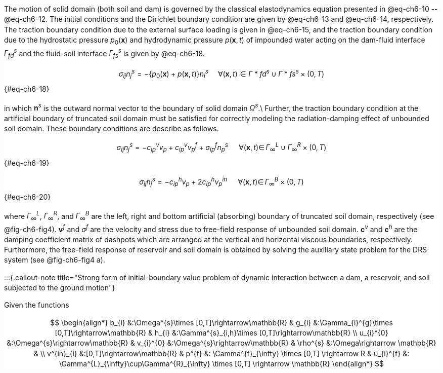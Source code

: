 The motion of solid domain (both soil and dam) is governed by the classical elastodynamics equation presented in @eq-ch6-10 -- @eq-ch6-12. The initial conditions and the Dirichlet boundary condition are given by @eq-ch6-13 and @eq-ch6-14, respectively. The traction boundary condition due to the external surface loading is given in @eq-ch6-15, and the traction boundary condition due to the hydrostatic pressure $p_{0}(\mathbf{x})$ and hydrodynamic pressure $p(\mathbf{x},t)$ of impounded water acting on the dam-fluid interface $\Gamma^{s}_{fd}$ and the fluid-soil interface $\Gamma^{s}_{fs}$ is given by @eq-ch6-18.

$$
{\sigma _{ij}}n_j^s =  - \left\{ {{p_0}({\mathbf{x}}) + p({\mathbf{x}},t)} \right\}n_i^s\quad \,\forall ({\mathbf{x}},t) \in \Gamma *{fd}^s \cup \Gamma*{fs}^s \times (0,T)
$$ {#eq-ch6-18}

in which $\mathbf{n}^{s}$ is the outward normal vector to the boundary of solid domain $\Omega^{s}$.\ Further, the traction boundary condition at the artificial boundary of truncated soil domain must be satisfied for correctly modeling the radiation-damping effect of unbounded soil domain. These boundary conditions are describe as follows.

$$
{\sigma_{ij}}n_j^s =  - c_{ip}^v{v_p} + c_{ip}^vv_p^f + \sigma_{ip}^fn_p^s\quad \,\,\forall ({\mathbf{x}},t) \in \,\Gamma_\infty ^L \cup \Gamma_\infty ^R \times (0,T)
$$ {#eq-ch6-19}

$$
{\sigma_{ij}}n_j^s =  - c_{ip}^h{v_p} + 2c_{ip}^hv_p^{in}\quad \,\,\forall ({\mathbf{x}},t) \in \,\Gamma_\infty ^B \times (0,T)
$$ {#eq-ch6-20}

where $\Gamma^{L}_{\infty}$, $\Gamma^{R}_{\infty}$, and $\Gamma^{B}_{\infty}$ are the left, right and bottom artificial (absorbing) boundary of truncated soil domain, respectively (see @fig-ch6-fig4). $\mathbf{v}^{f}$ and $\sigma^{f}$ are the velocity and stress due to free-field response of unbounded soil domain. $\mathbf{c}^{v}$ and $\mathbf{c}^{h}$ are the damping coefficient matrix of dashpots which are arranged at the vertical and horizontal viscous boundaries, respectively. Furthermore, the free-field response of reservoir and soil domain is obtained by solving the auxiliary state problem for the DRS system (see @fig-ch6-fig4 a).

:::{.callout-note title="Strong form of initial-boundary value problem of dynamic interaction between a dam, a reservoir, and soil subjected to the ground motion"}

Given the functions

$$
\begin{align*}
b_{i} &:\Omega^{s}\times [0,T]\rightarrow\mathbb{R}
&
g_{i} &:\Gamma_{i}^{g}\times [0,T]\rightarrow\mathbb{R}
&
h_{i} &:\Gamma^{s}_{i,h}\times [0,T]\rightarrow\mathbb{R}
\\
u_{i}^{0} &:\Omega^{s}\rightarrow\mathbb{R}
&
v_{i}^{0} &:\Omega^{s}\rightarrow\mathbb{R}
&
\rho^{s} &:\Omega\rightarrow \mathbb{R}
&
\\
v^{in}_{i} &:[0,T]\rightarrow\mathbb{R}
&
p^{f} &: \Gamma^{f}_{\infty} \times [0,T] \rightarrow R
&
u_{i}^{f} &: \Gamma^{L}_{\infty}\cup\Gamma^{R}_{\infty} \times [0,T] \rightarrow \mathbb{R}
\end{align*}
$$


[^1]: However, in order to compute the total response of the DRS system we only need the information of free-field solutions at the truncated boundaries.